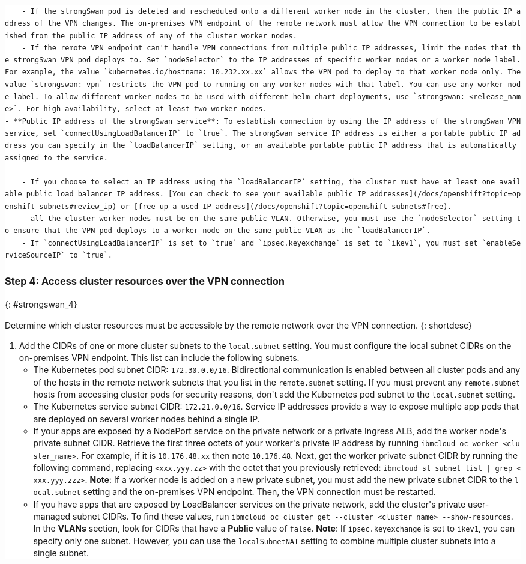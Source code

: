        - If the strongSwan pod is deleted and rescheduled onto a different worker node in the cluster, then the public IP address of the VPN changes. The on-premises VPN endpoint of the remote network must allow the VPN connection to be established from the public IP address of any of the cluster worker nodes.
        - If the remote VPN endpoint can't handle VPN connections from multiple public IP addresses, limit the nodes that the strongSwan VPN pod deploys to. Set `nodeSelector` to the IP addresses of specific worker nodes or a worker node label. For example, the value `kubernetes.io/hostname: 10.232.xx.xx` allows the VPN pod to deploy to that worker node only. The value `strongswan: vpn` restricts the VPN pod to running on any worker nodes with that label. You can use any worker node label. To allow different worker nodes to be used with different helm chart deployments, use `strongswan: <release_name>`. For high availability, select at least two worker nodes.
    - **Public IP address of the strongSwan service**: To establish connection by using the IP address of the strongSwan VPN service, set `connectUsingLoadBalancerIP` to `true`. The strongSwan service IP address is either a portable public IP address you can specify in the `loadBalancerIP` setting, or an available portable public IP address that is automatically assigned to the service.
        
        - If you choose to select an IP address using the `loadBalancerIP` setting, the cluster must have at least one available public load balancer IP address. [You can check to see your available public IP addresses](/docs/openshift?topic=openshift-subnets#review_ip) or [free up a used IP address](/docs/openshift?topic=openshift-subnets#free).
        - all the cluster worker nodes must be on the same public VLAN. Otherwise, you must use the `nodeSelector` setting to ensure that the VPN pod deploys to a worker node on the same public VLAN as the `loadBalancerIP`.
        - If `connectUsingLoadBalancerIP` is set to `true` and `ipsec.keyexchange` is set to `ikev1`, you must set `enableServiceSourceIP` to `true`.

### Step 4: Access cluster resources over the VPN connection
{: #strongswan_4}

Determine which cluster resources must be accessible by the remote network over the VPN connection.
{: shortdesc}

1. Add the CIDRs of one or more cluster subnets to the `local.subnet` setting. You must configure the local subnet CIDRs on the on-premises VPN endpoint. This list can include the following subnets.
    - The Kubernetes pod subnet CIDR: `172.30.0.0/16`. Bidirectional communication is enabled between all cluster pods and any of the hosts in the remote network subnets that you list in the `remote.subnet` setting. If you must prevent any `remote.subnet` hosts from accessing cluster pods for security reasons, don't add the Kubernetes pod subnet to the `local.subnet` setting.
    - The Kubernetes service subnet CIDR: `172.21.0.0/16`. Service IP addresses provide a way to expose multiple app pods that are deployed on several worker nodes behind a single IP.
    - If your apps are exposed by a NodePort service on the private network or a private Ingress ALB, add the worker node's private subnet CIDR. Retrieve the first three octets of your worker's private IP address by running `ibmcloud oc worker <cluster_name>`. For example, if it is `10.176.48.xx` then note `10.176.48`. Next, get the worker private subnet CIDR by running the following command, replacing `<xxx.yyy.zz>` with the octet that you previously retrieved: `ibmcloud sl subnet list | grep <xxx.yyy.zzz>`. **Note**: If a worker node is added on a new private subnet, you must add the new private subnet CIDR to the `local.subnet` setting and the on-premises VPN endpoint. Then, the VPN connection must be restarted.
    - If you have apps that are exposed by LoadBalancer services on the private network, add the cluster's private user-managed subnet CIDRs. To find these values, run `ibmcloud oc cluster get --cluster <cluster_name> --show-resources`. In the **VLANs** section, look for CIDRs that have a **Public** value of `false`. **Note**: If `ipsec.keyexchange` is set to `ikev1`, you can specify only one subnet. However, you can use the `localSubnetNAT` setting to combine multiple cluster subnets into a single subnet.
